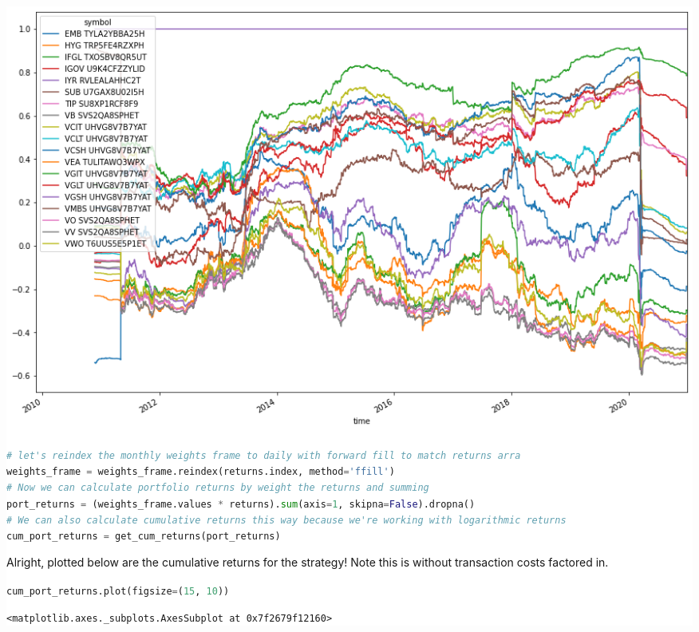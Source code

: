 ![png](photos/01_07_2021/output_26_1.png)
    



```python
# let's reindex the monthly weights frame to daily with forward fill to match returns arra
weights_frame = weights_frame.reindex(returns.index, method='ffill')
# Now we can calculate portfolio returns by weight the returns and summing
port_returns = (weights_frame.values * returns).sum(axis=1, skipna=False).dropna()
# We can also calculate cumulative returns this way because we're working with logarithmic returns
cum_port_returns = get_cum_returns(port_returns)
```

Alright, plotted below are the cumulative returns for the strategy! Note this is without transaction costs factored in.


```python
cum_port_returns.plot(figsize=(15, 10))
```




    <matplotlib.axes._subplots.AxesSubplot at 0x7f2679f12160>




    